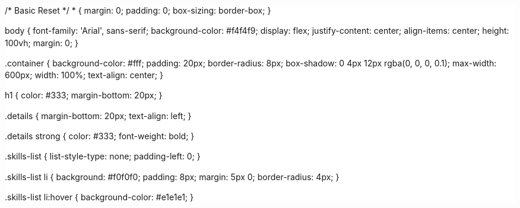 </body>
</html>
/* Basic Reset */
* {
    margin: 0;
    padding: 0;
    box-sizing: border-box;
}

body {
    font-family: 'Arial', sans-serif;
    background-color: #f4f4f9;
    display: flex;
    justify-content: center;
    align-items: center;
    height: 100vh;
    margin: 0;
}

.container {
    background-color: #fff;
    padding: 20px;
    border-radius: 8px;
    box-shadow: 0 4px 12px rgba(0, 0, 0, 0.1);
    max-width: 600px;
    width: 100%;
    text-align: center;
}

h1 {
    color: #333;
    margin-bottom: 20px;
}

.details {
    margin-bottom: 20px;
    text-align: left;
}

.details strong {
    color: #333;
    font-weight: bold;
}

.skills-list {
    list-style-type: none;
    padding-left: 0;
}

.skills-list li {
    background: #f0f0f0;
    padding: 8px;
    margin: 5px 0;
    border-radius: 4px;
}

.skills-list li:hover {
    background-color: #e1e1e1;
}
